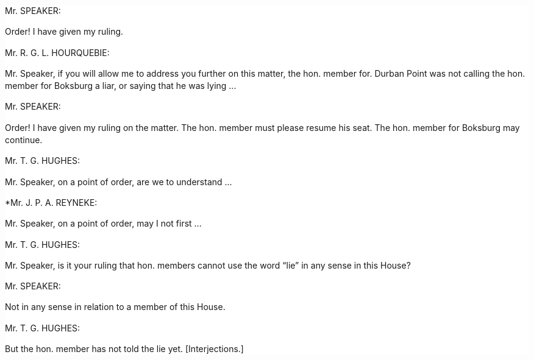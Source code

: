 <speech by="#speaker">

<from>Mr. <person refersTo="hansard_za">SPEAKER</person>:</from>

<p>Order! I have given my ruling.</p>

</speech>

<speech by="#hourquebie">

<from>Mr. <person refersTo="hansard_za">R. G. L. HOURQUEBIE</person>:</from>

<p>Mr. Speaker, if you will allow me to address you further on this matter, the hon. member for. Durban Point was not calling the hon. member for Boksburg a liar, or saying that he was lying ...</p>

</speech>

<speech by="#speaker">

<from><span class="col_1359-1360" refersTo="page_0694"/>Mr. <person refersTo="hansard_za">SPEAKER</person>:</from>

<p>Order! I have given my ruling on the matter. The hon. member must please resume his seat. The hon. member for Boksburg may continue.</p>

</speech>

<speech by="#hughes">

<from>Mr. <person refersTo="hansard_za">T. G. HUGHES</person>:</from>

<p>Mr. Speaker, on a point of order, are we to understand ...</p>

</speech>

<speech by="#reyneke">

<from>*Mr. <person refersTo="hansard_za">J. P. A. REYNEKE</person>:</from>

<p>Mr. Speaker, on a point of order, may I not first ...</p>

</speech>

<speech by="#hughes">

<from>Mr. <person refersTo="hansard_za">T. G. HUGHES</person>:</from>

<p>Mr. Speaker, is it your ruling that hon. members cannot use the word &#x201C;lie&#x201D; in any sense in this House?</p>

</speech>

<speech by="#speaker">

<from>Mr. <person refersTo="hansard_za">SPEAKER</person>:</from>

<p>Not in any sense in relation to a member of this House.</p>

</speech>

<speech by="#hughes">

<from>Mr. <person refersTo="hansard_za">T. G. HUGHES</person>:</from>

<p>But the hon. member has not told the lie yet. [Interjections.]</p>
